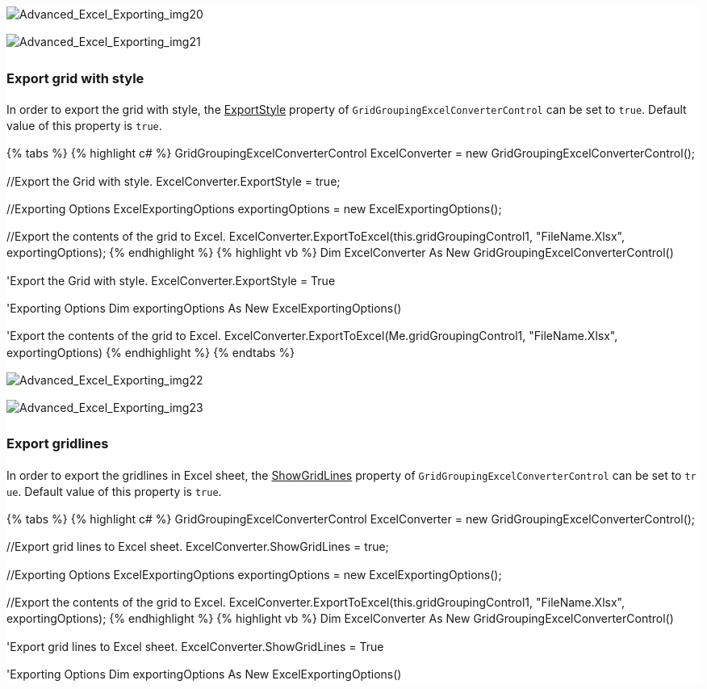 ![Advanced_Excel_Exporting_img20](Exporting_images/Advanced_Excel_Exporting_img20.jpeg)

![Advanced_Excel_Exporting_img21](Exporting_images/Advanced_Excel_Exporting_img21.jpeg)

### Export grid with style 
In order to export the grid with style, the [ExportStyle](https://help.syncfusion.com/cr/windowsforms/Syncfusion.GridExcelConverter.GridGroupingExcelConverterBase.html#Syncfusion_GridExcelConverter_GridGroupingExcelConverterBase_ExportStyle) property of `GridGroupingExcelConverterControl` can be set to `true`. Default value of this property is `true`.

{% tabs %}
{% highlight c# %}
GridGroupingExcelConverterControl ExcelConverter = new GridGroupingExcelConverterControl();

//Export the Grid with style.
ExcelConverter.ExportStyle = true;

//Exporting Options
ExcelExportingOptions exportingOptions = new ExcelExportingOptions();

//Export the contents of the grid to Excel.
ExcelConverter.ExportToExcel(this.gridGroupingControl1, "FileName.Xlsx", exportingOptions);
{% endhighlight %}
{% highlight vb %}
Dim ExcelConverter As New GridGroupingExcelConverterControl()

'Export the Grid with style.
ExcelConverter.ExportStyle = True

'Exporting Options
Dim exportingOptions As New ExcelExportingOptions()

'Export the contents of the grid to Excel.
ExcelConverter.ExportToExcel(Me.gridGroupingControl1, "FileName.Xlsx", exportingOptions)
{% endhighlight %}
{% endtabs %}

![Advanced_Excel_Exporting_img22](Exporting_images/Advanced_Excel_Exporting_img22.jpeg)

![Advanced_Excel_Exporting_img23](Exporting_images/Advanced_Excel_Exporting_img23.jpeg)

### Export gridlines
In order to export the gridlines in Excel sheet, the [ShowGridLines](https://help.syncfusion.com/cr/windowsforms/Syncfusion.GroupingGridExcelConverter.GridGroupingExcelConverterControl.html#Syncfusion_GroupingGridExcelConverter_GridGroupingExcelConverterControl_ShowGridLines) property of `GridGroupingExcelConverterControl` can be set to `true`. Default value of this property is `true`.

{% tabs %}
{% highlight c# %}
GridGroupingExcelConverterControl ExcelConverter = new GridGroupingExcelConverterControl();

//Export grid lines to Excel sheet.
ExcelConverter.ShowGridLines = true;

//Exporting Options
ExcelExportingOptions exportingOptions = new ExcelExportingOptions();

//Export the contents of the grid to Excel.
ExcelConverter.ExportToExcel(this.gridGroupingControl1, "FileName.Xlsx", exportingOptions);
{% endhighlight %}
{% highlight vb %}
Dim ExcelConverter As New GridGroupingExcelConverterControl()

'Export grid lines to Excel sheet.
ExcelConverter.ShowGridLines = True

'Exporting Options
Dim exportingOptions As New ExcelExportingOptions()
